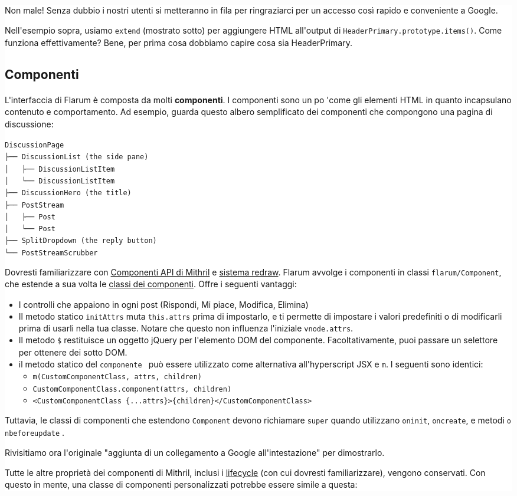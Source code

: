 
Non male! Senza dubbio i nostri utenti si metteranno in fila per ringraziarci per un accesso così rapido e conveniente a Google.

Nell'esempio sopra, usiamo `extend` (mostrato sotto) per aggiungere HTML all'output di `HeaderPrimary.prototype.items()`. Come funziona effettivamente? Bene, per prima cosa dobbiamo capire cosa sia HeaderPrimary.



## Componenti

L'interfaccia di Flarum è composta da molti **componenti**. I componenti sono un po 'come gli elementi HTML in quanto incapsulano contenuto e comportamento. Ad esempio, guarda questo albero semplificato dei componenti che compongono una pagina di discussione:



```
DiscussionPage
├── DiscussionList (the side pane)
│   ├── DiscussionListItem
│   └── DiscussionListItem
├── DiscussionHero (the title)
├── PostStream
│   ├── Post
│   └── Post
├── SplitDropdown (the reply button)
└── PostStreamScrubber
```


Dovresti familiarizzare con [Componenti API di Mithril](https://mithril.js.org/components.html) e [sistema redraw](https://mithril.js.org/autoredraw.html). Flarum avvolge i componenti in classi `flarum/Component`, che estende a sua volta le [classi dei componenti](https://mithril.js.org/components.html#classes). Offre i seguenti vantaggi:

* I controlli che appaiono in ogni post (Rispondi, Mi piace, Modifica, Elimina)
* Il metodo statico `initAttrs` muta `this.attrs` prima di impostarlo, e ti permette di impostare i valori predefiniti o di modificarli prima di usarli nella tua classe. Notare che questo non influenza l'iniziale `vnode.attrs`.
* Il metodo `$` restituisce un oggetto jQuery per l'elemento DOM del componente. Facoltativamente, puoi passare un selettore per ottenere dei sotto DOM.
* il metodo statico del `componente ` può essere utilizzato come alternativa all'hyperscript JSX e `m`. I seguenti sono identici: 
    * `m(CustomComponentClass, attrs, children)`
  * `CustomComponentClass.component(attrs, children)`
  * `<CustomComponentClass {...attrs}>{children}</CustomComponentClass>`

Tuttavia, le classi di componenti che  estendono `Component` devono richiamare `super` quando utilizzano `oninit`, `oncreate`, e metodi `onbeforeupdate` .

Rivisitiamo ora l'originale "aggiunta di un collegamento a Google all'intestazione" per dimostrarlo.

Tutte le altre proprietà dei componenti di Mithril, inclusi i [lifecycle](https://mithril.js.org/lifecycle-methods.html) (con cui dovresti familiarizzare), vengono conservati. Con questo in mente, una classe di componenti personalizzati potrebbe essere simile a questa:
